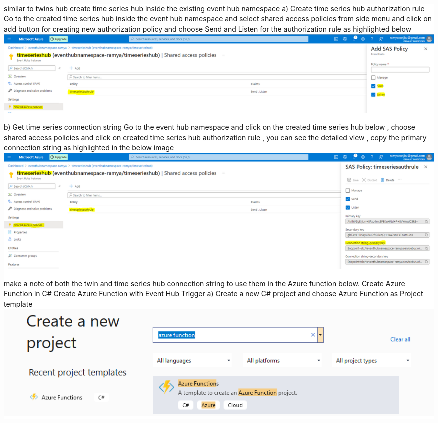 similar to twins hub create time series hub inside the existing event hub namespace
a) Create time series hub authorization rule
Go to the created time series hub inside the event hub namespace and select
shared access policies from side menu and click on add button for creating new
authorization policy and choose Send and Listen for the authorization rule as
highlighted below
![tsi_auth_rule](./images/tsi-auth-rule.png)

b) Get time series connection string
Go to the event hub namespace and click on the created time series hub below
, choose shared access policies and click on created time series hub authorization
rule , you can see the detailed view , copy the primary connection string as
highlighted in the below image
![tsi_conn_str](./images/tsi-conn-str.png)

make a note of both the
twin and time series hub connection string to use them in the Azure function
below.
Create Azure Function in C#
Create Azure Function with Event Hub Trigger
a) Create a new C# project and choose Azure Function as Project template
![Azure_Fn](./images/azureFn.png) 
